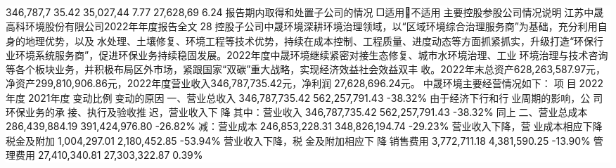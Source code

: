 346,787,7
35.42
35,027,44
7.77
27,628,69
6.24
报告期内取得和处置子公司的情况
□适用不适用
主要控股参股公司情况说明
江苏中晟高科环境股份有限公司2022年年度报告全文
28
控股子公司中晟环境深耕环境治理领域，以“区域环境综合治理服务商”为基础，充分利用自身的地理优势，以及
水处理、土壤修复、环境工程等技术优势，持续在成本控制、工程质量、进度动态等方面抓紧抓实，升级打造“环保行
业环境系统服务商”，促进环保业务持续稳固发展。2022年度中晟环境继续紧密对接生态修复、城市水环境治理、工业
环境治理与技术咨询等各个板块业务，并积极布局区外市场，紧跟国家“双碳”重大战略，实现经济效益社会效益双丰
收。2022年末总资产628,263,587.97元，净资产299,810,906.86元，2022年度营业收入346,787,735.42元，净利润
27,628,696.24元。
中晟环境主要经营情况如下：
项
目
2022年度
2021年度
变动比例
变动的原因
一、营业总收入
346,787,735.42
562,257,791.43
-38.32%
由于经济下行和行
业周期的影响，公
司环保业务的承
接、执行及验收推
迟，营业收入下
降
其中：营业收入
346,787,735.42
562,257,791.43
-38.32%
同上
二、营业总成本
286,439,884.19
391,424,976.80
-26.82%
减：营业成本
246,853,228.31
348,826,194.74
-29.23%
营业收入下降，营
业成本相应下降
税金及附加
1,004,297.01
2,180,452.85
-53.94%
营业收入下降，税
金及附加相应下
降
销售费用
3,772,711.18
4,381,590.25
-13.90%
管理费用
27,410,340.81
27,303,322.87
0.39%